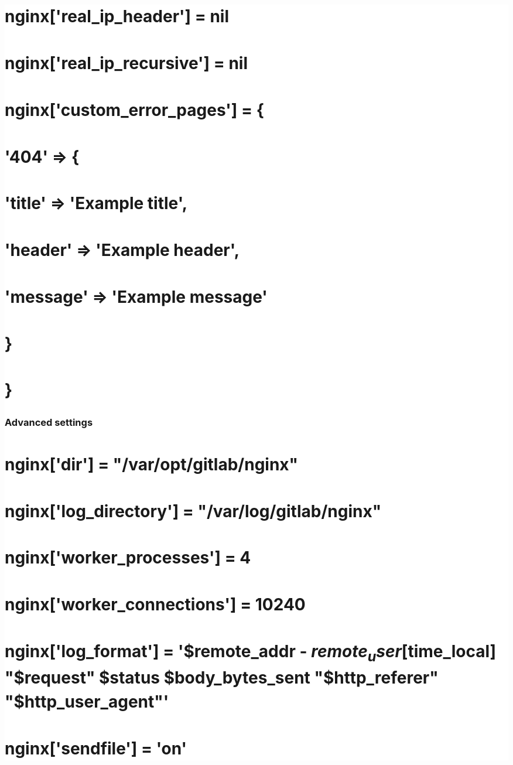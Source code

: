 # nginx['real_ip_header'] = nil

# nginx['real_ip_recursive'] = nil

# nginx['custom_error_pages'] = {

# '404' => {

# 'title' => 'Example title',

# 'header' => 'Example header',

# 'message' => 'Example message'

# }

# }

### Advanced settings

# nginx['dir'] = "/var/opt/gitlab/nginx"

# nginx['log_directory'] = "/var/log/gitlab/nginx"

# nginx['worker_processes'] = 4

# nginx['worker_connections'] = 10240

# nginx['log_format'] = '$remote_addr - $remote_user [$time_local] "$request" $status $body_bytes_sent "$http_referer" "$http_user_agent"'

# nginx['sendfile'] = 'on'
